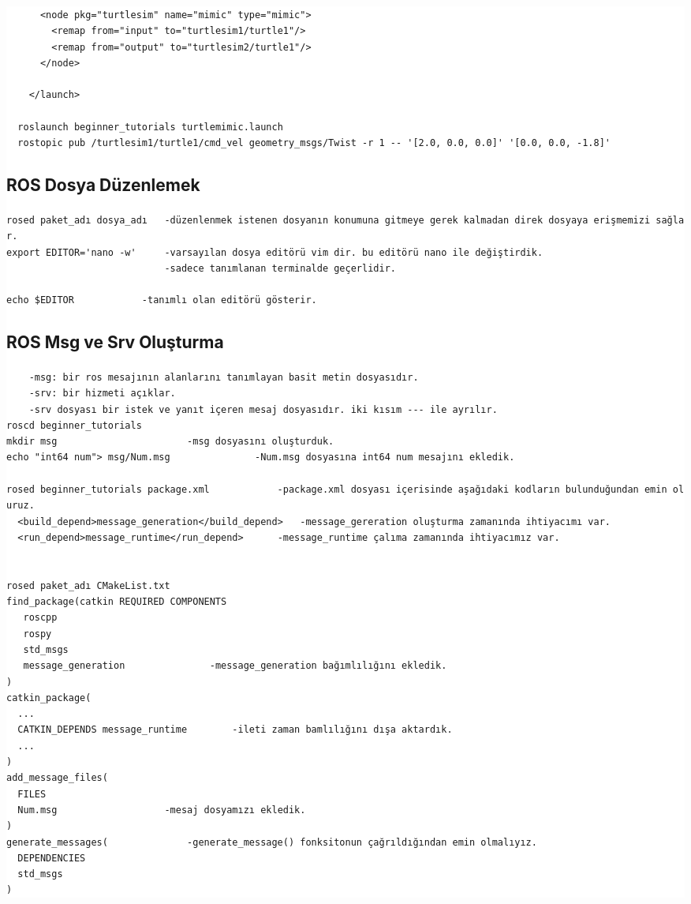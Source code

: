           <node pkg="turtlesim" name="mimic" type="mimic">
            <remap from="input" to="turtlesim1/turtle1"/>
            <remap from="output" to="turtlesim2/turtle1"/>
          </node>

        </launch>
        
      roslaunch beginner_tutorials turtlemimic.launch
      rostopic pub /turtlesim1/turtle1/cmd_vel geometry_msgs/Twist -r 1 -- '[2.0, 0.0, 0.0]' '[0.0, 0.0, -1.8]'
      
## ROS Dosya Düzenlemek 		
    rosed paket_adı dosya_adı	-düzenlenmek istenen dosyanın konumuna gitmeye gerek kalmadan direk dosyaya erişmemizi sağlar.
    export EDITOR='nano -w'		-varsayılan dosya editörü vim dir. bu editörü nano ile değiştirdik.
                            	-sadece tanımlanan terminalde geçerlidir.

    echo $EDITOR			-tanımlı olan editörü gösterir.

## ROS Msg ve Srv Oluşturma
	
	    -msg: bir ros mesajının alanlarını tanımlayan basit metin dosyasıdır.
        -srv: bir hizmeti açıklar.
        -srv dosyası bir istek ve yanıt içeren mesaj dosyasıdır. iki kısım --- ile ayrılır.
    roscd beginner_tutorials
    mkdir msg						-msg dosyasını oluşturduk.
    echo "int64 num"> msg/Num.msg				-Num.msg dosyasına int64 num mesajını ekledik.

    rosed beginner_tutorials package.xml			-package.xml dosyası içerisinde aşağıdaki kodların bulunduğundan emin oluruz.
      <build_depend>message_generation</build_depend>	-message_gereration oluşturma zamanında ihtiyacımı var.
      <run_depend>message_runtime</run_depend>		-message_runtime çalıma zamanında ihtiyacımız var.


    rosed paket_adı CMakeList.txt
    find_package(catkin REQUIRED COMPONENTS
       roscpp
       rospy
       std_msgs
       message_generation				-message_generation bağımlılığını ekledik.
    )
    catkin_package(
      ...
      CATKIN_DEPENDS message_runtime		-ileti zaman bamlılığını dışa aktardık.
      ...
    )
    add_message_files(
      FILES
      Num.msg					-mesaj dosyamızı ekledik.
    )
    generate_messages(				-generate_message() fonksitonun çağrıldığından emin olmalıyız.
      DEPENDENCIES
      std_msgs
    )
